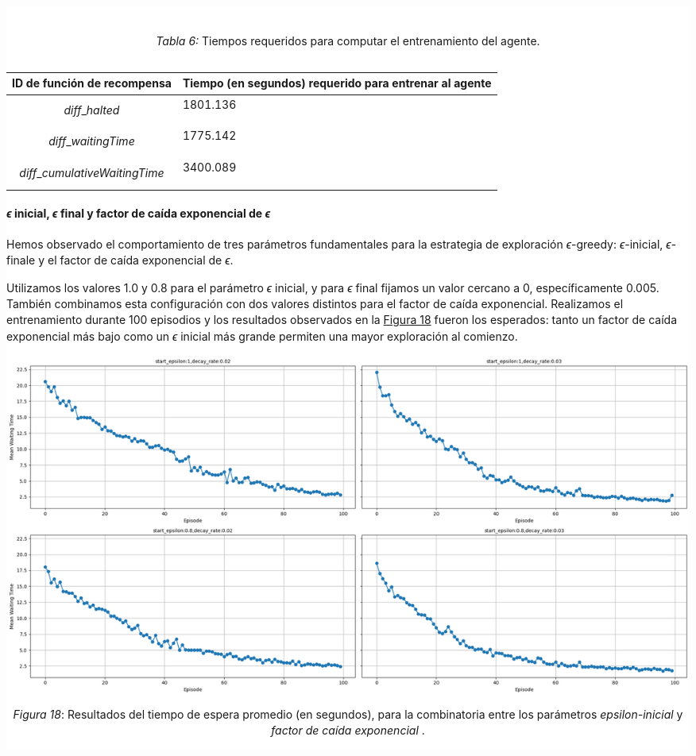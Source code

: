 
<div style="display: flex; flex-direction: column; align-items: center; text-align: center;" id="elapsedTimeTrainingRewardFn">
  <br>
  <p><i>Tabla 6:</i> Tiempos requeridos para computar el entrenamiento del agente.</p>
</div>

| ID de función de recompensa  | Tiempo (en segundos) requerido para entrenar al agente |
| ---------------------------- | ---------------------------------------- |
| $$diff\_halted$$             | 1801.136 |
| $$diff\_waitingTime$$        | 1775.142 |
| $$diff\_cumulativeWaitingTime$$  | 3400.089 |


#### $\epsilon$ inicial, $\epsilon$ final y factor de caída exponencial de $\epsilon$

Hemos observado el comportamiento de tres parámetros fundamentales para la estrategia de exploración $\epsilon$-greedy: $\epsilon$-inicial, $\epsilon$-finale y el factor de caída exponencial de $\epsilon$.

Utilizamos los valores 1.0 y 0.8 para el parámetro $\epsilon$ inicial, y para $\epsilon$ final fijamos un valor cercano a 0, específicamente 0.005. También combinamos esta configuración con dos valores distintos para el factor de caída exponencial. Realizamos el entrenamiento durante 100 episodios y los resultados observados en la [Figura 18](#MWTparamsRewardFn_50ep) fueron los esperados: tanto un factor de caída exponencial más bajo como un $\epsilon$ inicial más grande permiten una mayor exploración al comienzo. 


<div style="display: flex; flex-direction: column; align-items: center; text-align: center;" id="MWTparamsRewardFn_50ep">
  <img src="./images/MWTEpsilonParams_100ep.png" alt="MWTparamsRewardFn_50ep" width="12000">
  <p><i>Figura 18</i>: Resultados del tiempo de espera promedio (en segundos), para la combinatoria entre los parámetros <i>epsilon-inicial</i> y <i>factor de caída exponencial</i> .</p>
</div>
